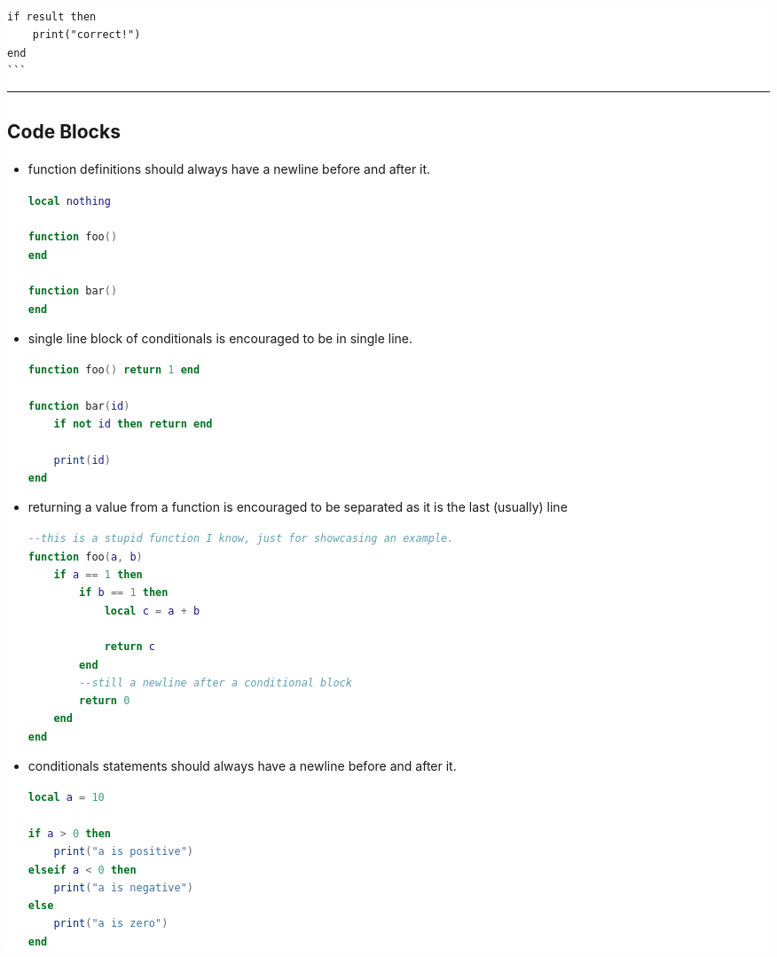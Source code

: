 	if result then
		print("correct!")
	end
	```

---

## Code Blocks

* function definitions should always have a newline before and after it.
	```lua
	local nothing

	function foo()
	end

	function bar()
	end
	```
* single line block of conditionals is encouraged to be in single line.
	```lua
	function foo() return 1 end

	function bar(id)
		if not id then return end

		print(id)
	end
	```
* returning a value from a function is encouraged to be separated as it is
the last (usually) line
	```lua
	--this is a stupid function I know, just for showcasing an example.
	function foo(a, b)
		if a == 1 then
			if b == 1 then
				local c = a + b

				return c
			end
			--still a newline after a conditional block
			return 0
		end
	end
	```
* conditionals statements should always have a newline before and after it.
	```lua
	local a = 10

	if a > 0 then
		print("a is positive")
	elseif a < 0 then
		print("a is negative")
	else
		print("a is zero")
	end
